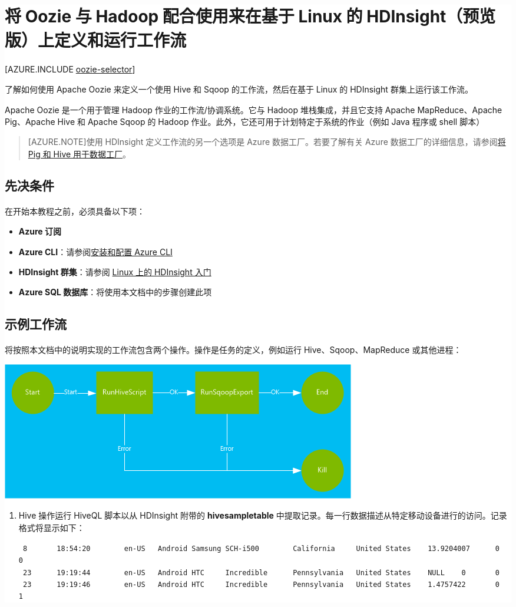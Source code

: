 <properties
	pageTitle="在 HDInsight 中使用 Hadoop Oozie | Windows Azure"
	description="在 HDInsight 中使用大数据服务 Hadoop Oozie。了解如何定义 Oozie 工作流，并提交 Oozie 作业。"
	services="hdinsight"
	documentationCenter=""
	authors="Blackmist"
	manager="paulettm"
	editor="cgronlun"/>

<tags
	ms.service="hdinsight"
	ms.date="07/24/2015"
	wacn.date="08/29/2015"/>


# 将 Oozie 与 Hadoop 配合使用来在基于 Linux 的 HDInsight（预览版）上定义和运行工作流

[AZURE.INCLUDE [oozie-selector](../includes/hdinsight-oozie-selector.md)]

了解如何使用 Apache Oozie 来定义一个使用 Hive 和 Sqoop 的工作流，然后在基于 Linux 的 HDInsight 群集上运行该工作流。

Apache Oozie 是一个用于管理 Hadoop 作业的工作流/协调系统。它与 Hadoop 堆栈集成，并且它支持 Apache MapReduce、Apache Pig、Apache Hive 和 Apache Sqoop 的 Hadoop 作业。此外，它还可用于计划特定于系统的作业（例如 Java 程序或 shell 脚本）

> [AZURE.NOTE]使用 HDInsight 定义工作流的另一个选项是 Azure 数据工厂。若要了解有关 Azure 数据工厂的详细信息，请参阅[将 Pig 和 Hive 用于数据工厂][azure-data-factory-pig-hive]。

## 先决条件

在开始本教程之前，必须具备以下项：

- **Azure 订阅**

- **Azure CLI**：请参阅[安装和配置 Azure CLI](/documentation/articles/xplat-cli)

- **HDInsight 群集**：请参阅 [Linux 上的 HDInsight 入门](/documentation/articles/hdinsight-hadoop-linux-tutorial-get-started)

- **Azure SQL 数据库**：将使用本文档中的步骤创建此项

## 示例工作流

将按照本文档中的说明实现的工作流包含两个操作。操作是任务的定义，例如运行 Hive、Sqoop、MapReduce 或其他进程：

![工作流关系图][img-workflow-diagram]

1. Hive 操作运行 HiveQL 脚本以从 HDInsight 附带的 **hivesampletable** 中提取记录。每一行数据描述从特定移动设备进行的访问。记录格式将显示如下：

		8       18:54:20        en-US   Android Samsung SCH-i500        California     United States    13.9204007      0       0
		23      19:19:44        en-US   Android HTC     Incredible      Pennsylvania   United States    NULL    0       0
		23      19:19:46        en-US   Android HTC     Incredible      Pennsylvania   United States    1.4757422       0       1


[hdinsight-cmdlets-download]: http://go.microsoft.com/fwlink/?LinkID=325563
[azure-data-factory-pig-hive]: /documentation/articles/data-factory-pig-hive-activities
[hdinsight-oozie-coordinator-time]: /documentation/articles/hdinsight-use-oozie-coordinator-time
[hdinsight-versions]: /documentation/articles/hdinsight-component-versioning
[hdinsight-storage]: /documentation/articles/hdinsight-use-blob-storage
[hdinsight-get-started]: /documentation/articles/hdinsight-get-started
[hdinsight-use-sqoop]: /documentation/articles/hdinsight-use-sqoop-mac-linux
[hdinsight-provision]: /documentation/articles/hdinsight-provision-clusters
[hdinsight-upload-data]: /documentation/articles/hdinsight-upload-data
[hdinsight-use-mapreduce]: /documentation/articles/hdinsight-use-mapreduce
[hdinsight-use-hive]: /documentation/articles/hdinsight-use-hive
[hdinsight-use-pig]: /documentation/articles/hdinsight-use-pig
[hdinsight-storage]: /documentation/articles/hdinsight-use-blob-storage
[hdinsight-get-started-emulator]: /documentation/articles/hdinsight-get-started-emulator
[hdinsight-develop-streaming-jobs]: /documentation/articles/hdinsight-hadoop-develop-deploy-streaming-jobs
[hdinsight-develop-mapreduce]: /documentation/articles/hdinsight-develop-deploy-java-mapreduce
[sqldatabase-create-configue]: /documentation/articles/sql-database-create-configure
[sqldatabase-get-started]: /documentation/articles/sql-database-get-started
[azure-create-storageaccount]: /documentation/articles/storage-create-storage-account
[apache-hadoop]: http://hadoop.apache.org/
[apache-oozie-400]: http://oozie.apache.org/docs/4.0.0/
[apache-oozie-332]: http://oozie.apache.org/docs/3.3.2/
[powershell-download]: http://www.windowsazure.cn/downloads/
[powershell-about-profiles]: http://go.microsoft.com/fwlink/?LinkID=113729
[powershell-install-configure]: /documentation/articles/powershell-install-configure
[powershell-start]: http://technet.microsoft.com/zh-cn/library/hh847889.aspx
[powershell-script]: https://technet.microsoft.com/zh-cn/library/ee176961.aspx
[cindygross-hive-tables]: http://blogs.msdn.com/b/cindygross/archive/2013/02/06/hdinsight-hive-internal-and-external-tables-intro.aspx
[img-workflow-diagram]: ./media/hdinsight-use-oozie/HDI.UseOozie.Workflow.Diagram.png
[img-preparation-output]: ./media/hdinsight-use-oozie/HDI.UseOozie.Preparation.Output1.png
[img-runworkflow-output]: ./media/hdinsight-use-oozie/HDI.UseOozie.RunWF.Output.png
[technetwiki-hive-error]: http://social.technet.microsoft.com/wiki/contents/articles/23047.hdinsight-hive-error-unable-to-rename.aspx